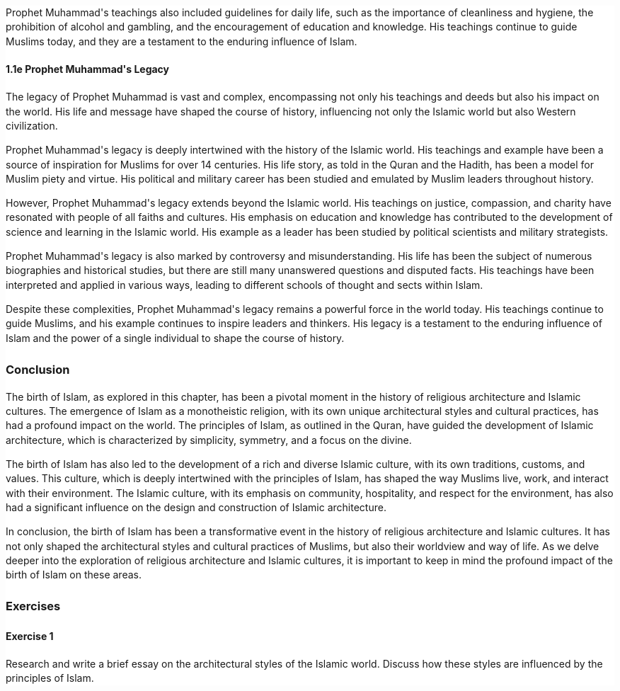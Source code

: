 Prophet Muhammad's teachings also included guidelines for daily life, such as the importance of cleanliness and hygiene, the prohibition of alcohol and gambling, and the encouragement of education and knowledge. His teachings continue to guide Muslims today, and they are a testament to the enduring influence of Islam.

#### 1.1e Prophet Muhammad's Legacy

The legacy of Prophet Muhammad is vast and complex, encompassing not only his teachings and deeds but also his impact on the world. His life and message have shaped the course of history, influencing not only the Islamic world but also Western civilization.

Prophet Muhammad's legacy is deeply intertwined with the history of the Islamic world. His teachings and example have been a source of inspiration for Muslims for over 14 centuries. His life story, as told in the Quran and the Hadith, has been a model for Muslim piety and virtue. His political and military career has been studied and emulated by Muslim leaders throughout history.

However, Prophet Muhammad's legacy extends beyond the Islamic world. His teachings on justice, compassion, and charity have resonated with people of all faiths and cultures. His emphasis on education and knowledge has contributed to the development of science and learning in the Islamic world. His example as a leader has been studied by political scientists and military strategists.

Prophet Muhammad's legacy is also marked by controversy and misunderstanding. His life has been the subject of numerous biographies and historical studies, but there are still many unanswered questions and disputed facts. His teachings have been interpreted and applied in various ways, leading to different schools of thought and sects within Islam.

Despite these complexities, Prophet Muhammad's legacy remains a powerful force in the world today. His teachings continue to guide Muslims, and his example continues to inspire leaders and thinkers. His legacy is a testament to the enduring influence of Islam and the power of a single individual to shape the course of history.

### Conclusion

The birth of Islam, as explored in this chapter, has been a pivotal moment in the history of religious architecture and Islamic cultures. The emergence of Islam as a monotheistic religion, with its own unique architectural styles and cultural practices, has had a profound impact on the world. The principles of Islam, as outlined in the Quran, have guided the development of Islamic architecture, which is characterized by simplicity, symmetry, and a focus on the divine.

The birth of Islam has also led to the development of a rich and diverse Islamic culture, with its own traditions, customs, and values. This culture, which is deeply intertwined with the principles of Islam, has shaped the way Muslims live, work, and interact with their environment. The Islamic culture, with its emphasis on community, hospitality, and respect for the environment, has also had a significant influence on the design and construction of Islamic architecture.

In conclusion, the birth of Islam has been a transformative event in the history of religious architecture and Islamic cultures. It has not only shaped the architectural styles and cultural practices of Muslims, but also their worldview and way of life. As we delve deeper into the exploration of religious architecture and Islamic cultures, it is important to keep in mind the profound impact of the birth of Islam on these areas.

### Exercises

#### Exercise 1
Research and write a brief essay on the architectural styles of the Islamic world. Discuss how these styles are influenced by the principles of Islam.
